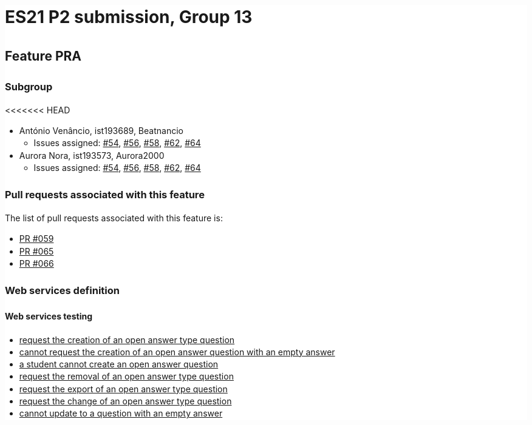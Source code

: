 # ES21 P2 submission, Group 13

## Feature PRA

### Subgroup
<<<<<<< HEAD
 - António Venâncio, ist193689, Beatnancio
   + Issues assigned: [#54](https://github.com/tecnico-softeng/es21-g13/issues/54), [#56](https://github.com/tecnico-softeng/es21-g13/issues/56), [#58](https://github.com/tecnico-softeng/es21-g13/issues/58), [#62](https://github.com/tecnico-softeng/es21-g13/issues/62), [#64](https://github.com/tecnico-softeng/es21-g13/issues/64)
 - Aurora Nora, ist193573, Aurora2000
   + Issues assigned: [#54](https://github.com/tecnico-softeng/es21-g13/issues/54), [#56](https://github.com/tecnico-softeng/es21-g13/issues/56), [#58](https://github.com/tecnico-softeng/es21-g13/issues/58), [#62](https://github.com/tecnico-softeng/es21-g13/issues/62), [#64](https://github.com/tecnico-softeng/es21-g13/issues/64)

### Pull requests associated with this feature

The list of pull requests associated with this feature is:

 - [PR #059](https://github.com/tecnico-softeng/es21-g13/pull/59)
 - [PR #065](https://github.com/tecnico-softeng/es21-g13/pull/65)
 - [PR #066](https://github.com/tecnico-softeng/es21-g13/pull/66)


### Web services definition

#### Web services testing

 - [request the creation of an open answer type question](https://github.com/tecnico-softeng/es21-g13/blob/207dcbc4be4d955c7c55b07f8cc8f25ae69f787b/backend/src/test/groovy/pt/ulisboa/tecnico/socialsoftware/tutor/question/webservice/CreateQuestionWebServiceIT.groovy#L54)
 - [cannot request the creation of an open answer question with an empty answer](https://github.com/tecnico-softeng/es21-g13/blob/207dcbc4be4d955c7c55b07f8cc8f25ae69f787b/backend/src/test/groovy/pt/ulisboa/tecnico/socialsoftware/tutor/question/webservice/CreateQuestionWebServiceIT.groovy#L83)
 - [a student cannot create an open answer question](https://github.com/tecnico-softeng/es21-g13/blob/207dcbc4be4d955c7c55b07f8cc8f25ae69f787b/backend/src/test/groovy/pt/ulisboa/tecnico/socialsoftware/tutor/question/webservice/CreateQuestionWebServiceIT.groovy#L105)
 - [request the removal of an open answer type question](https://github.com/tecnico-softeng/es21-g13/blob/207dcbc4be4d955c7c55b07f8cc8f25ae69f787b/backend/src/test/groovy/pt/ulisboa/tecnico/socialsoftware/tutor/question/webservice/RemoveQuestionWebServiceIT.groovy#L45)
 - [request the export of an open answer type question](https://github.com/tecnico-softeng/es21-g13/blob/207dcbc4be4d955c7c55b07f8cc8f25ae69f787b/backend/src/test/groovy/pt/ulisboa/tecnico/socialsoftware/tutor/question/webservice/ExportQuestionWebServiceIT.groovy#L45)
 - [request the change of an open answer type question](https://github.com/tecnico-softeng/es21-g13/blob/207dcbc4be4d955c7c55b07f8cc8f25ae69f787b/backend/src/test/groovy/pt/ulisboa/tecnico/socialsoftware/tutor/question/webservice/UpdateQuestionWebServiceIT.groovy#L47)
 - [cannot update to a question with an empty answer](https://github.com/tecnico-softeng/es21-g13/blob/207dcbc4be4d955c7c55b07f8cc8f25ae69f787b/backend/src/test/groovy/pt/ulisboa/tecnico/socialsoftware/tutor/question/webservice/UpdateQuestionWebServiceIT.groovy#L86)
 